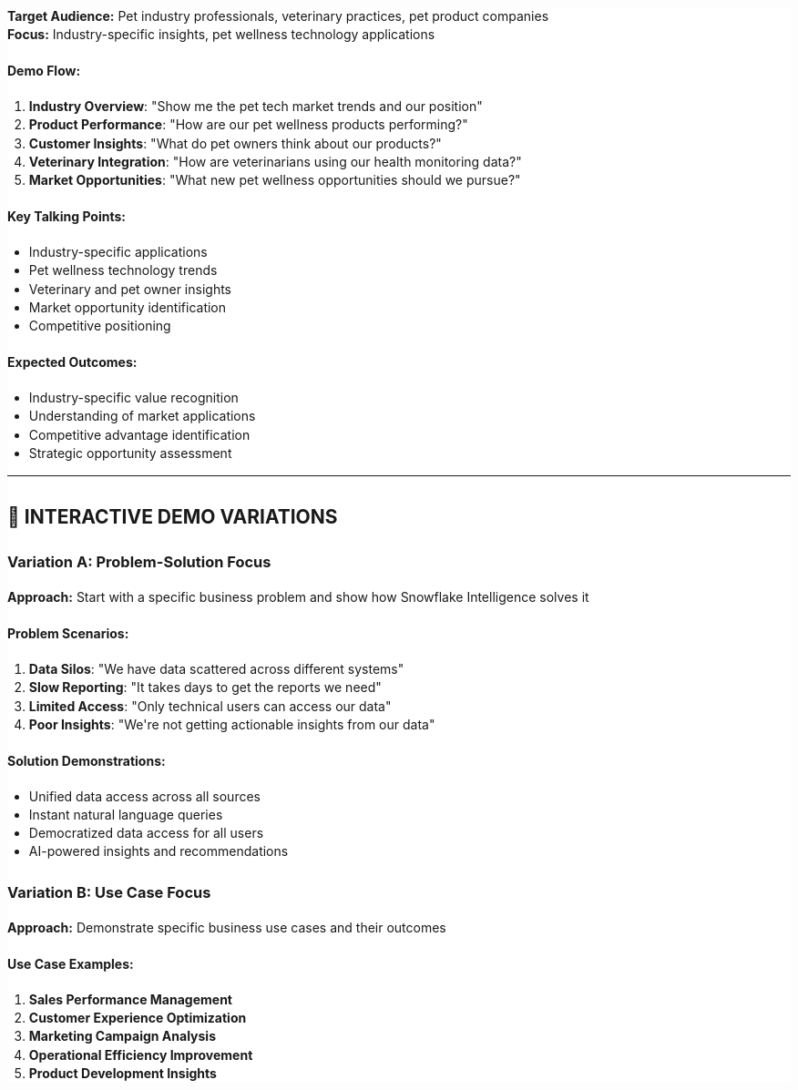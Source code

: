 **Target Audience:** Pet industry professionals, veterinary practices, pet product companies  
**Focus:** Industry-specific insights, pet wellness technology applications

#### **Demo Flow:**
1. **Industry Overview**: "Show me the pet tech market trends and our position"
2. **Product Performance**: "How are our pet wellness products performing?"
3. **Customer Insights**: "What do pet owners think about our products?"
4. **Veterinary Integration**: "How are veterinarians using our health monitoring data?"
5. **Market Opportunities**: "What new pet wellness opportunities should we pursue?"

#### **Key Talking Points:**
- Industry-specific applications
- Pet wellness technology trends
- Veterinary and pet owner insights
- Market opportunity identification
- Competitive positioning

#### **Expected Outcomes:**
- Industry-specific value recognition
- Understanding of market applications
- Competitive advantage identification
- Strategic opportunity assessment

---

## **🔄 INTERACTIVE DEMO VARIATIONS**

### **Variation A: Problem-Solution Focus**

**Approach:** Start with a specific business problem and show how Snowflake Intelligence solves it

#### **Problem Scenarios:**
1. **Data Silos**: "We have data scattered across different systems"
2. **Slow Reporting**: "It takes days to get the reports we need"
3. **Limited Access**: "Only technical users can access our data"
4. **Poor Insights**: "We're not getting actionable insights from our data"

#### **Solution Demonstrations:**
- Unified data access across all sources
- Instant natural language queries
- Democratized data access for all users
- AI-powered insights and recommendations

### **Variation B: Use Case Focus**

**Approach:** Demonstrate specific business use cases and their outcomes

#### **Use Case Examples:**
1. **Sales Performance Management**
2. **Customer Experience Optimization**
3. **Marketing Campaign Analysis**
4. **Operational Efficiency Improvement**
5. **Product Development Insights**
